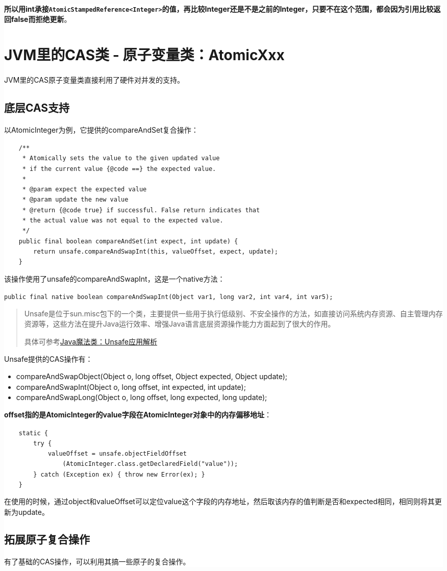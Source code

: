 **所以用int承接`AtomicStampedReference<Integer>`的值，再比较Integer还是不是之前的Integer，只要不在这个范围，都会因为引用比较返回false而拒绝更新**。


# JVM里的CAS类 - 原子变量类：AtomicXxx
JVM里的CAS原子变量类直接利用了硬件对并发的支持。

## 底层CAS支持
以AtomicInteger为例，它提供的compareAndSet复合操作：
```
    /**
     * Atomically sets the value to the given updated value
     * if the current value {@code ==} the expected value.
     *
     * @param expect the expected value
     * @param update the new value
     * @return {@code true} if successful. False return indicates that
     * the actual value was not equal to the expected value.
     */
    public final boolean compareAndSet(int expect, int update) {
        return unsafe.compareAndSwapInt(this, valueOffset, expect, update);
    }
```
该操作使用了unsafe的compareAndSwapInt，这是一个native方法：
```
public final native boolean compareAndSwapInt(Object var1, long var2, int var4, int var5);
```
> Unsafe是位于sun.misc包下的一个类，主要提供一些用于执行低级别、不安全操作的方法，如直接访问系统内存资源、自主管理内存资源等，这些方法在提升Java运行效率、增强Java语言底层资源操作能力方面起到了很大的作用。
> 
> 具体可参考[Java魔法类：Unsafe应用解析](https://tech.meituan.com/2019/02/14/talk-about-java-magic-class-unsafe.html)

Unsafe提供的CAS操作有：
- compareAndSwapObject(Object o, long offset, Object expected, Object update);
- compareAndSwapInt(Object o, long offset, int expected, int update);
- compareAndSwapLong(Object o, long offset, long expected, long update);

**offset指的是AtomicInteger的value字段在AtomicInteger对象中的内存偏移地址**：
```
    static {
        try {
            valueOffset = unsafe.objectFieldOffset
                (AtomicInteger.class.getDeclaredField("value"));
        } catch (Exception ex) { throw new Error(ex); }
    }
```
在使用的时候，通过object和valueOffset可以定位value这个字段的内存地址，然后取该内存的值判断是否和expected相同，相同则将其更新为update。

## 拓展原子复合操作
有了基础的CAS操作，可以利用其搞一些原子的复合操作。
